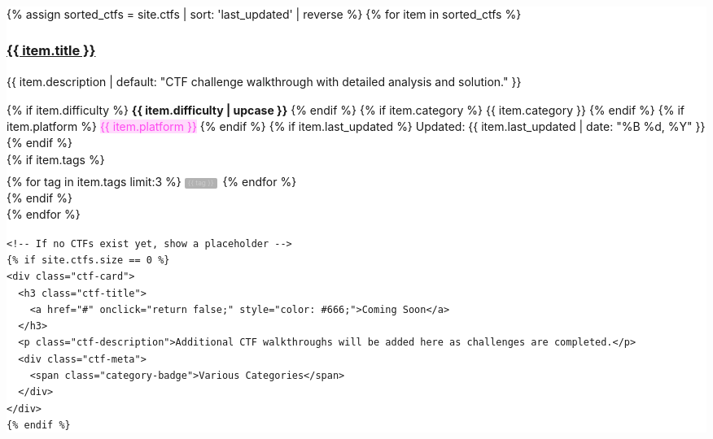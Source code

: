   
  <div class="ctf-grid">
    {% assign sorted_ctfs = site.ctfs | sort: 'last_updated' | reverse %}
    {% for item in sorted_ctfs %}
    <div class="ctf-card">
      <h3 class="ctf-title">
        <a href="{{ item.url | relative_url }}">{{ item.title }}</a>
      </h3>
      <p class="ctf-description">{{ item.description | default: "CTF challenge walkthrough with detailed analysis and solution." }}</p>
      <div class="ctf-meta">
        {% if item.difficulty %}
        <span class="difficulty-{{ item.difficulty | downcase }}">
          <strong>{{ item.difficulty | upcase }}</strong>
        </span>
        {% endif %}
        {% if item.category %}
        <span class="category-badge">{{ item.category }}</span>
        {% endif %}
        {% if item.platform %}
        <span class="category-badge" style="background: rgba(255, 76, 240, 0.2); color: #ff4cf0;">{{ item.platform }}</span>
        {% endif %}
        {% if item.last_updated %}
        <span class="date-badge">Updated: {{ item.last_updated | date: "%B %d, %Y" }}</span>
        {% endif %}
      </div>
      {% if item.tags %}
      <div style="margin-top: 0.5rem;">
        {% for tag in item.tags limit:3 %}
        <span style="background: rgba(0, 0, 0, 0.3); color: #ccc; padding: 0.1rem 0.3rem; border-radius: 2px; font-size: 0.6rem; margin-right: 0.2rem;">{{ tag }}</span>
        {% endfor %}
      </div>
      {% endif %}
    </div>
    {% endfor %}
    
    <!-- If no CTFs exist yet, show a placeholder -->
    {% if site.ctfs.size == 0 %}
    <div class="ctf-card">
      <h3 class="ctf-title">
        <a href="#" onclick="return false;" style="color: #666;">Coming Soon</a>
      </h3>
      <p class="ctf-description">Additional CTF walkthroughs will be added here as challenges are completed.</p>
      <div class="ctf-meta">
        <span class="category-badge">Various Categories</span>
      </div>
    </div>
    {% endif %}
  </div>
</div>
